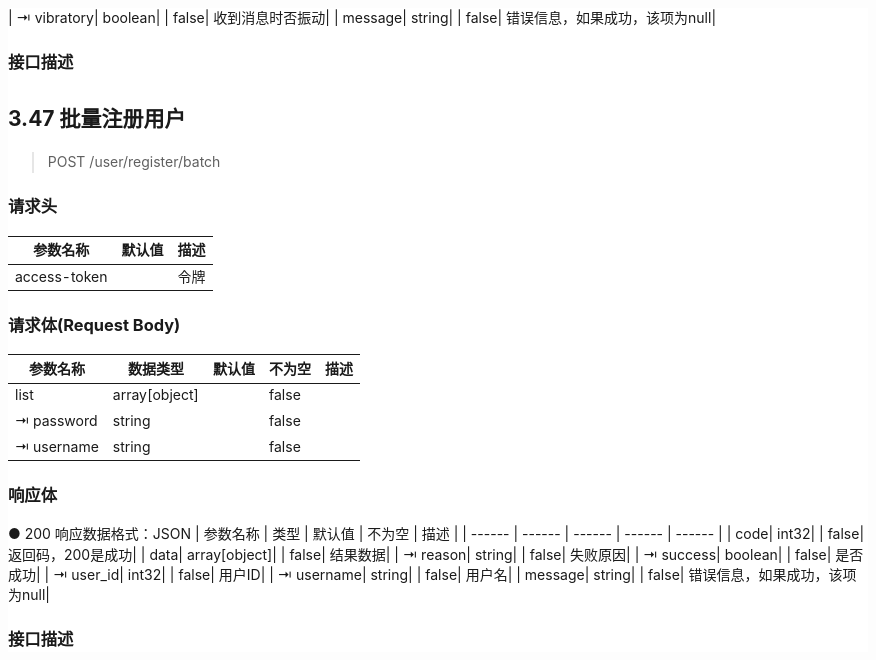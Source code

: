 | ⇥ vibratory| boolean| | false| 收到消息时否振动| 
|  message| string| | false| 错误信息，如果成功，该项为null| 


### 接口描述
> 




## 3.47 批量注册用户

> POST  /user/register/batch

### 请求头
|  参数名称 |  默认值 |  描述 | 
|  ------ |  ------ |  ------ | 
| access-token| | 令牌| | app_id| | 应用ID| | group_id| | 仅当access-token为管理员token时，可以设置此字段，表示以此群ID的管理员身份来调用此接口| | user_id| | 仅当access-token为管理员token时，可以设置此字段，表示以此用户ID的身份来调用此接口| 

### 请求体(Request Body)
|  参数名称 |  数据类型 |  默认值 |  不为空 |  描述 | 
|  ------ |  ------ |  ------ |  ------ |  ------ | 
|  list| array[object]| | false| | 
| ⇥ password| string| | false| | 
| ⇥ username| string| | false| | 

### 响应体
● 200 响应数据格式：JSON
|  参数名称 |  类型 |  默认值 |  不为空 |  描述 | 
|  ------ |  ------ |  ------ |  ------ |  ------ | 
|  code| int32| | false| 返回码，200是成功| 
|  data| array[object]| | false| 结果数据| 
| ⇥ reason| string| | false| 失败原因| 
| ⇥ success| boolean| | false| 是否成功| 
| ⇥ user_id| int32| | false| 用户ID| 
| ⇥ username| string| | false| 用户名| 
|  message| string| | false| 错误信息，如果成功，该项为null| 


### 接口描述
> 


